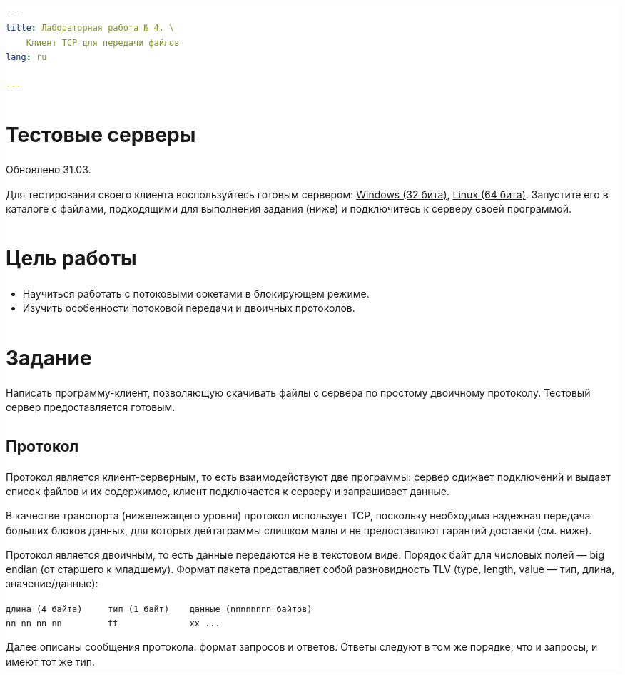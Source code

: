 ```yaml
---
title: Лабораторная работа № 4. \
    Клиент TCP для передачи файлов
lang: ru

---
```


# Тестовые серверы

<span class="alert">Обновлено 31.03.</span>

Для тестирования своего клиента воспользуйтесь готовым сервером:
[Windows (32 бита)](lab05-tcp-server.exe), [Linux (64 бита)](lab05-tcp-server).
Запустите его в каталоге с файлами, подходящими для выполнения задания (ниже)
и подключитесь к серверу своей программой.


# Цель работы

* Научиться работать с потоковыми сокетами в блокирующем режиме.
* Изучить особенности потоковой передачи и двоичных протоколов.



# Задание

Написать программу-клиент, позволяющую скачивать файлы с сервера
по простому двоичному протоколу.  Тестовый сервер предоставляется готовым.


## Протокол

Протокол является клиент-серверным, то есть взаимодействуют две программы:
сервер одижает подключений и выдает список файлов и их содержимое, клиент
подключается к серверу и запрашивает данные.

В качестве транспорта (нижележащего уровня) протокол использует TCP,
поскольку необходима надежная передача больших блоков данных, для которых
дейтаграммы слишком малы и не предоставляют гарантий доставки (см. ниже).

Протокол является двоичным, то есть данные передаются не в текстовом виде.
Порядок байт для числовых полей — big endian (от старшего к младшему).
Формат пакета представляет собой разновидность TLV (type, length, value —
тип, длина, значение/данные):
```
длина (4 байта)     тип (1 байт)    данные (nnnnnnnn байтов)
nn nn nn nn         tt              xx ...
```

Далее описаны сообщения протокола: формат запросов и ответов.
Ответы следуют в том же порядке, что и запросы, и имеют тот же тип.
